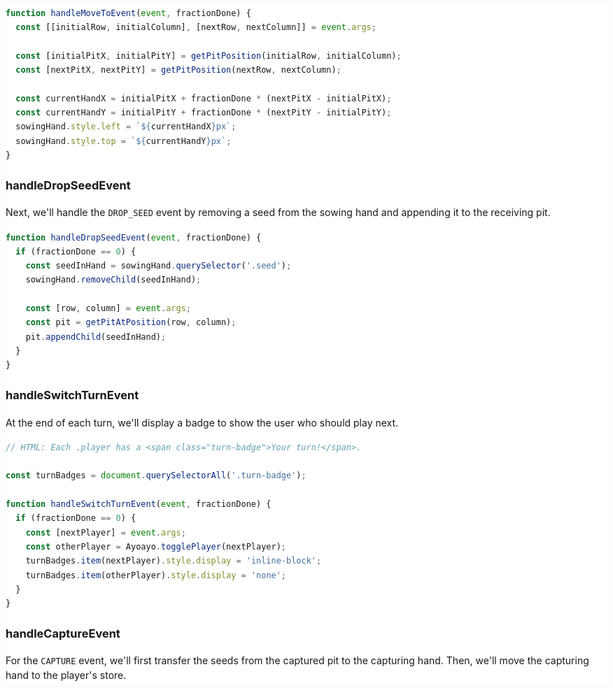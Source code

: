 ```js
function handleMoveToEvent(event, fractionDone) {
  const [[initialRow, initialColumn], [nextRow, nextColumn]] = event.args;

  const [initialPitX, initialPitY] = getPitPosition(initialRow, initialColumn);
  const [nextPitX, nextPitY] = getPitPosition(nextRow, nextColumn);

  const currentHandX = initialPitX + fractionDone * (nextPitX - initialPitX);
  const currentHandY = initialPitY + fractionDone * (nextPitY - initialPitY);
  sowingHand.style.left = `${currentHandX}px`;
  sowingHand.style.top = `${currentHandY}px`;
}
```

### handleDropSeedEvent

Next, we'll handle the `DROP_SEED` event by removing a seed from the sowing hand and appending it to the receiving pit.

```js
function handleDropSeedEvent(event, fractionDone) {
  if (fractionDone == 0) {
    const seedInHand = sowingHand.querySelector('.seed');
    sowingHand.removeChild(seedInHand);

    const [row, column] = event.args;
    const pit = getPitAtPosition(row, column);
    pit.appendChild(seedInHand);
  }
}
```

### handleSwitchTurnEvent

At the end of each turn, we'll display a badge to show the user who should play next.

```js
// HTML: Each .player has a <span class="turn-badge">Your turn!</span>.

const turnBadges = document.querySelectorAll('.turn-badge');

function handleSwitchTurnEvent(event, fractionDone) {
  if (fractionDone == 0) {
    const [nextPlayer] = event.args;
    const otherPlayer = Ayoayo.togglePlayer(nextPlayer);
    turnBadges.item(nextPlayer).style.display = 'inline-block';
    turnBadges.item(otherPlayer).style.display = 'none';
  }
}
```

### handleCaptureEvent

For the `CAPTURE` event, we'll first transfer the seeds from the captured pit to the capturing hand. Then, we'll move the capturing hand to the player's store.


  [Ayoayo.events.PICKUP_SEEDS]: handlePickupSeedsEvent,
  [Ayoayo.events.MOVE_TO]: handleMoveToEvent,
  [Ayoayo.events.DROP_SEED]: handleDropSeedEvent,
  [Ayoayo.events.SWITCH_TURN]: handleSwitchTurnEvent,
  [Ayoayo.events.CAPTURE]: handleCaptureEvent,
  [Ayoayo.events.GAME_OVER]: handleGameOverEvent,